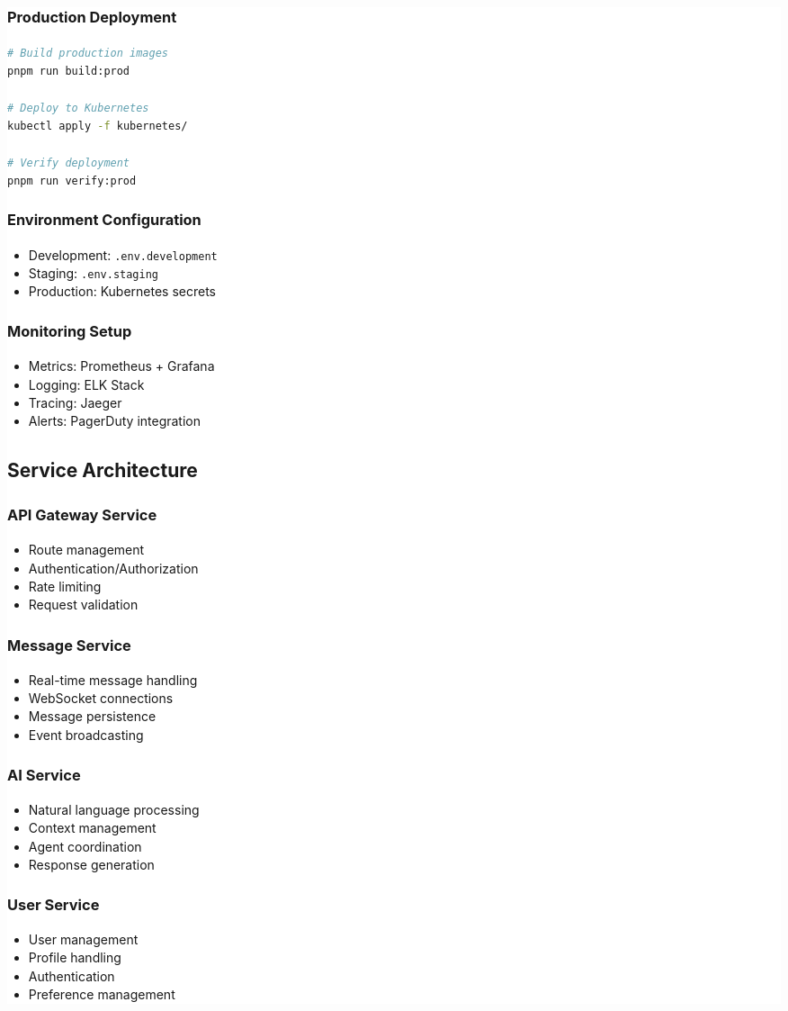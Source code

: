 ### Production Deployment

```bash
# Build production images
pnpm run build:prod

# Deploy to Kubernetes
kubectl apply -f kubernetes/

# Verify deployment
pnpm run verify:prod
```

### Environment Configuration

- Development: `.env.development`
- Staging: `.env.staging`
- Production: Kubernetes secrets

### Monitoring Setup

- Metrics: Prometheus + Grafana
- Logging: ELK Stack
- Tracing: Jaeger
- Alerts: PagerDuty integration

## Service Architecture

### API Gateway Service
- Route management
- Authentication/Authorization
- Rate limiting
- Request validation

### Message Service
- Real-time message handling
- WebSocket connections
- Message persistence
- Event broadcasting

### AI Service
- Natural language processing
- Context management
- Agent coordination
- Response generation

### User Service
- User management
- Profile handling
- Authentication
- Preference management
